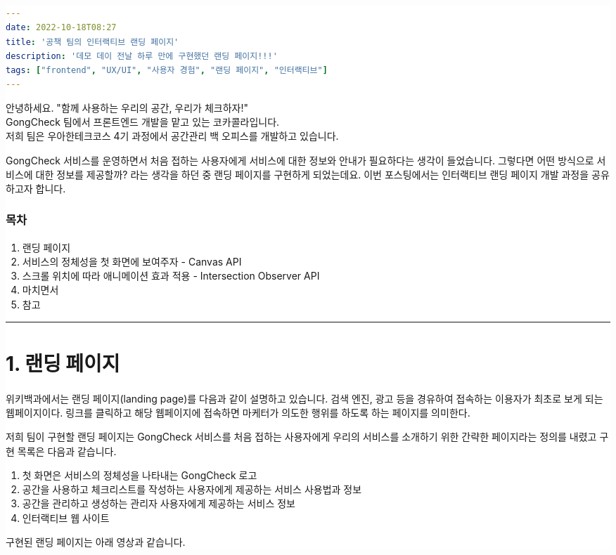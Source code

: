 ```yaml
---
date: 2022-10-18T08:27
title: '공책 팀의 인터랙티브 랜딩 페이지'
description: '데모 데이 전날 하루 만에 구현했던 랜딩 페이지!!!'
tags: ["frontend", "UX/UI", "사용자 경험", "랜딩 페이지", "인터랙티브"]
---
```


안녕하세요. "함께 사용하는 우리의 공간, 우리가 체크하자!"</br>
GongCheck 팀에서 프론트엔드 개발을 맡고 있는 코카콜라입니다.</br>
저희 팀은 우아한테크코스 4기 과정에서 공간관리 백 오피스를 개발하고 있습니다.

GongCheck 서비스를 운영하면서 처음 접하는 사용자에게 서비스에 대한 정보와 안내가 필요하다는 생각이 들었습니다. 그렇다면 어떤 방식으로 서비스에 대한 정보를 제공할까? 라는 생각을 하던 중 랜딩 페이지를 구현하게 되었는데요. 이번 포스팅에서는 인터랙티브 랜딩 페이지 개발 과정을 공유하고자 합니다.

### 목차
1. 랜딩 페이지
2. 서비스의 정체성을 첫 화면에 보여주자 - Canvas API
3. 스크롤 위치에 따라 애니메이션 효과 적용 - Intersection Observer API
4. 마치면서
5. 참고

---

# 1. 랜딩 페이지
위키백과에서는 랜딩 페이지(landing page)를 다음과 같이 설명하고 있습니다.
검색 엔진, 광고 등을 경유하여 접속하는 이용자가 최초로 보게 되는 웹페이지이다. 링크를 클릭하고 해당 웹페이지에 접속하면 마케터가 의도한 행위를 하도록 하는 페이지를 의미한다.

저희 팀이 구현할 랜딩 페이지는 GongCheck 서비스를 처음 접하는 사용자에게 우리의 서비스를 소개하기 위한 간략한 페이지라는 정의를 내렸고 구현 목록은 다음과 같습니다.
1. 첫 화면은 서비스의 정체성을 나타내는 GongCheck 로고
2. 공간을 사용하고 체크리스트를 작성하는 사용자에게 제공하는 서비스 사용법과 정보
3. 공간을 관리하고 생성하는 관리자 사용자에게 제공하는 서비스 정보
4. 인터랙티브 웹 사이트

구현된 랜딩 페이지는 아래 영상과 같습니다.
<div align="center">
    <style>
    .responsive-gif {
        max-width: 630px
    }
    @media (max-width: 400px) {
        .responsive-gif {
            max-width: 360px
        }
    }
    @media (max-width: 300px) {
        .responsive-gif {
            max-width: 300px
        }
    }
    .responsive-gif {
        padding: 10px;
    }
    </style>